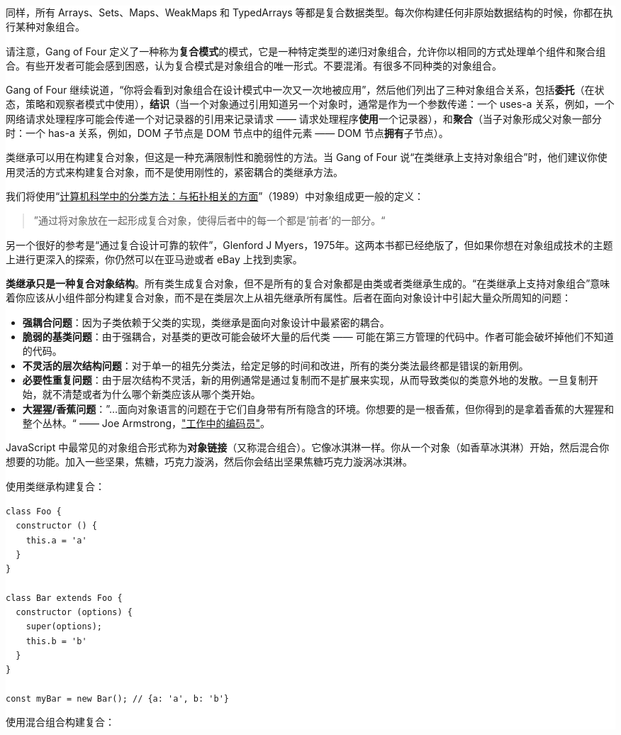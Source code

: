 同样，所有 Arrays、Sets、Maps、WeakMaps 和 TypedArrays 等都是复合数据类型。每次你构建任何非原始数据结构的时候，你都在执行某种对象组合。

请注意，Gang of Four 定义了一种称为**复合模式**的模式，它是一种特定类型的递归对象组合，允许你以相同的方式处理单个组件和聚合组合。有些开发者可能会感到困惑，认为复合模式是对象组合的唯一形式。不要混淆。有很多不同种类的对象组合。

Gang of Four 继续说道，“你将会看到对象组合在设计模式中一次又一次地被应用”，然后他们列出了三种对象组合关系，包括**委托**（在状态，策略和观察者模式中使用），**结识**（当一个对象通过引用知道另一个对象时，通常是作为一个参数传递：一个 uses-a 关系，例如，一个网络请求处理程序可能会传递一个对记录器的引用来记录请求 —— 请求处理程序**使用**一个记录器），和**聚合**（当子对象形成父对象一部分时：一个 has-a 关系，例如，DOM 子节点是 DOM 节点中的组件元素 —— DOM 节点**拥有**子节点）。

类继承可以用在构建复合对象，但这是一种充满限制性和脆弱性的方法。当 Gang of Four 说“在类继承上支持对象组合”时，他们建议你使用灵活的方式来构建复合对象，而不是使用刚性的，紧密耦合的类继承方法。

我们将使用“[计算机科学中的分类方法：与拓扑相关的方面](https://www.amazon.com/Categorical-Methods-Computer-Science-Topology/dp/0387517227/ref=as_li_ss_tl?ie=UTF8&qid=1495077930&sr=8-3&keywords=Categorical+Methods+in+Computer+Science:+With+Aspects+from+Topology&linkCode=ll1&tag=eejs-20&linkId=095afed5272832b74357f63b41410cb7)”（1989）中对象组成更一般的定义：

> ”通过将对象放在一起形成复合对象，使得后者中的每一个都是‘前者’的一部分。“

另一个很好的参考是“通过复合设计可靠的软件”，Glenford J Myers，1975年。这两本书都已经绝版了，但如果你想在对象组成技术的主题上进行更深入的探索，你仍然可以在亚马逊或者 eBay 上找到卖家。

**类继承只是一种复合对象结构**。所有类生成复合对象，但不是所有的复合对象都是由类或者类继承生成的。“在类继承上支持对象组合”意味着你应该从小组件部分构建复合对象，而不是在类层次上从祖先继承所有属性。后者在面向对象设计中引起大量众所周知的问题：

* **强耦合问题**：因为子类依赖于父类的实现，类继承是面向对象设计中最紧密的耦合。
* **脆弱的基类问题**：由于强耦合，对基类的更改可能会破坏大量的后代类 —— 可能在第三方管理的代码中。作者可能会破坏掉他们不知道的代码。
* **不灵活的层次结构问题**：对于单一的祖先分类法，给定足够的时间和改进，所有的类分类法最终都是错误的新用例。
* **必要性重复问题**：由于层次结构不灵活，新的用例通常是通过复制而不是扩展来实现，从而导致类似的类意外地的发散。一旦复制开始，就不清楚或者为什么哪个新类应该从哪个类开始。
* **大猩猩/香蕉问题**：”...面向对象语言的问题在于它们自身带有所有隐含的环境。你想要的是一根香蕉，但你得到的是拿着香蕉的大猩猩和整个丛林。“ —— Joe Armstrong，["工作中的编码员"](http://www.amazon.com/gp/product/1430219483?ie=UTF8&camp=213733&creative=393185&creativeASIN=1430219483&linkCode=shr&tag=eejs-20&linkId=3MNWRRZU3C4Q4BDN)。

JavaScript 中最常见的对象组合形式称为**对象链接**（又称混合组合）。它像冰淇淋一样。你从一个对象（如香草冰淇淋）开始，然后混合你想要的功能。加入一些坚果，焦糖，巧克力漩涡，然后你会结出坚果焦糖巧克力漩涡冰淇淋。

使用类继承构建复合：

```
class Foo {
  constructor () {
    this.a = 'a'
  }
}

class Bar extends Foo {
  constructor (options) {
    super(options);
    this.b = 'b'
  }
}

const myBar = new Bar(); // {a: 'a', b: 'b'}
```

使用混合组合构建复合：
